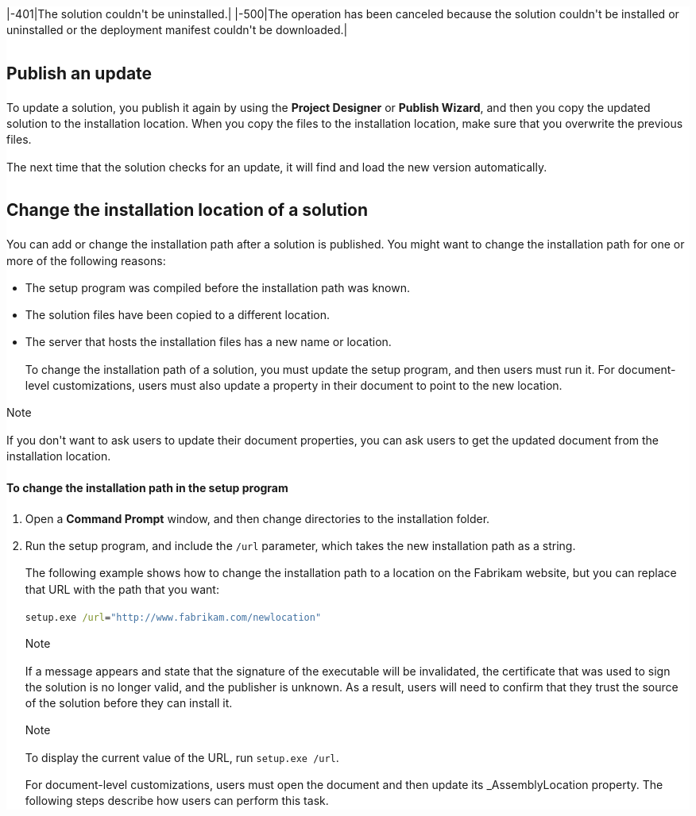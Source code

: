 |-401|The solution couldn't be uninstalled.|
|-500|The operation has been canceled because the solution couldn't be installed or uninstalled or the deployment manifest couldn't be downloaded.|

## <a name="Update"></a> Publish an update
 To update a solution, you publish it again by using the **Project Designer** or **Publish Wizard**, and then you copy the updated solution to the installation location. When you copy the files to the installation location, make sure that you overwrite the previous files.

 The next time that the solution checks for an update, it will find and load the new version automatically.

## <a name="Location"></a> Change the installation location of a solution
 You can add or change the installation path after a solution is published. You might want to change the installation path for one or more of the following reasons:

- The setup program was compiled before the installation path was known.

- The solution files have been copied to a different location.

- The server that hosts the installation files has a new name or location.

  To change the installation path of a solution, you must update the setup program, and then users must run it. For document-level customizations, users must also update a property in their document to point to the new location.

> [!NOTE]
> If you don't want to ask users to update their document properties, you can ask users to get the updated document from the installation location.

#### To change the installation path in the setup program

1. Open a **Command Prompt** window, and then change directories to the installation folder.

2. Run the setup program, and include the `/url` parameter, which takes the new installation path as a string.

    The following example shows how to change the installation path to a location on the Fabrikam website, but you can replace that URL with the path that you want:

   ```cmd
   setup.exe /url="http://www.fabrikam.com/newlocation"
   ```

   > [!NOTE]
   > If a message appears and state that the signature of the executable will be invalidated, the certificate that was used to sign the solution is no longer valid, and the publisher is unknown. As a result, users will need to confirm that they trust the source of the solution before they can install it.

   > [!NOTE]
   > To display the current value of the URL, run `setup.exe /url`.

   For document-level customizations, users must open the document and then update its _AssemblyLocation property. The following steps describe how users can perform this task.

